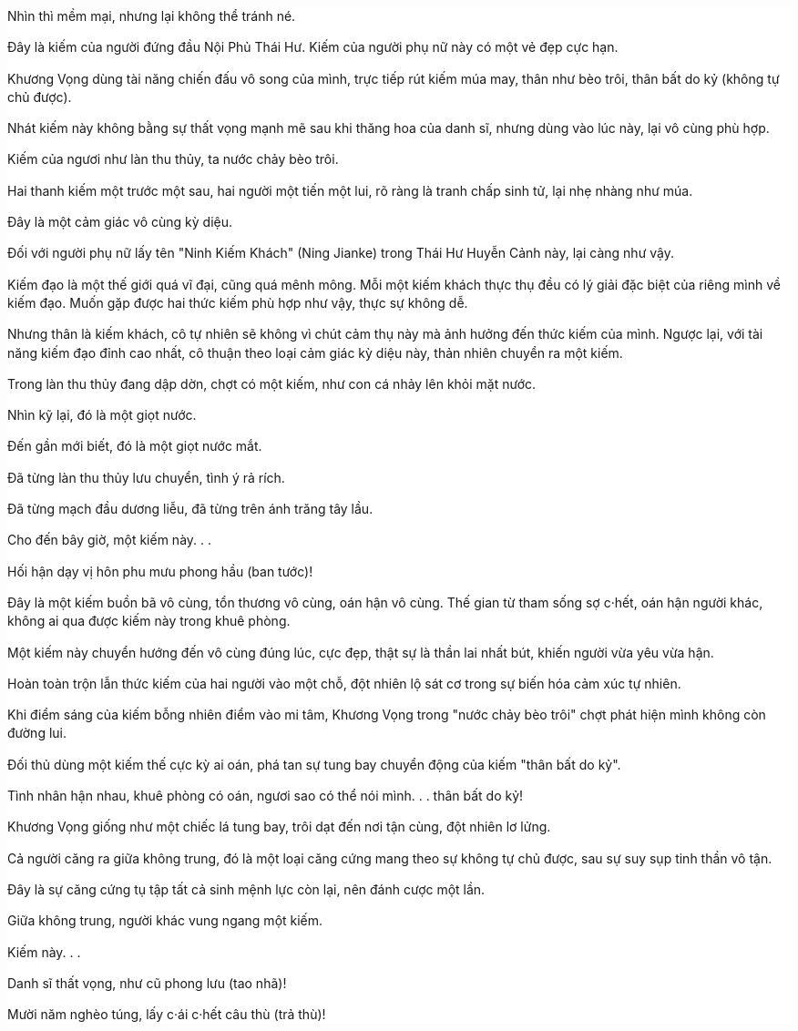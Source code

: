 Nhìn thì mềm mại, nhưng lại không thể tránh né.

Đây là kiếm của người đứng đầu Nội Phủ Thái Hư. Kiếm của người phụ nữ này có một vẻ đẹp cực hạn.

Khương Vọng dùng tài năng chiến đấu vô song của mình, trực tiếp rút kiếm múa may, thân như bèo trôi, thân bất do kỷ (không tự chủ được).

Nhát kiếm này không bằng sự thất vọng mạnh mẽ sau khi thăng hoa của danh sĩ, nhưng dùng vào lúc này, lại vô cùng phù hợp.

Kiếm của ngươi như làn thu thủy, ta nước chảy bèo trôi.

Hai thanh kiếm một trước một sau, hai người một tiến một lui, rõ ràng là tranh chấp sinh tử, lại nhẹ nhàng như múa.

Đây là một cảm giác vô cùng kỳ diệu.

Đối với người phụ nữ lấy tên "Ninh Kiếm Khách" (Ning Jianke) trong Thái Hư Huyễn Cảnh này, lại càng như vậy.

Kiếm đạo là một thế giới quá vĩ đại, cũng quá mênh mông. Mỗi một kiếm khách thực thụ đều có lý giải đặc biệt của riêng mình về kiếm đạo. Muốn gặp được hai thức kiếm phù hợp như vậy, thực sự không dễ.

Nhưng thân là kiếm khách, cô tự nhiên sẽ không vì chút cảm thụ này mà ảnh hưởng đến thức kiếm của mình. Ngược lại, với tài năng kiếm đạo đỉnh cao nhất, cô thuận theo loại cảm giác kỳ diệu này, thản nhiên chuyển ra một kiếm.

Trong làn thu thủy đang dập dờn, chợt có một kiếm, như con cá nhảy lên khỏi mặt nước.

Nhìn kỹ lại, đó là một giọt nước.

Đến gần mới biết, đó là một giọt nước mắt.

Đã từng làn thu thủy lưu chuyển, tình ý rả rích.

Đã từng mạch đầu dương liễu, đã từng trên ánh trăng tây lầu.

Cho đến bây giờ, một kiếm này. . .

Hối hận dạy vị hôn phu mưu phong hầu (ban tước)!

Đây là một kiếm buồn bã vô cùng, tổn thương vô cùng, oán hận vô cùng. Thế gian từ tham sống sợ c·hết, oán hận người khác, không ai qua được kiếm này trong khuê phòng.

Một kiếm này chuyển hướng đến vô cùng đúng lúc, cực đẹp, thật sự là thần lai nhất bút, khiến người vừa yêu vừa hận.

Hoàn toàn trộn lẫn thức kiếm của hai người vào một chỗ, đột nhiên lộ sát cơ trong sự biến hóa cảm xúc tự nhiên.

Khi điểm sáng của kiếm bỗng nhiên điểm vào mi tâm, Khương Vọng trong "nước chảy bèo trôi" chợt phát hiện mình không còn đường lui.

Đối thủ dùng một kiếm thế cực kỳ ai oán, phá tan sự tung bay chuyển động của kiếm "thân bất do kỷ".

Tình nhân hận nhau, khuê phòng có oán, ngươi sao có thể nói mình. . . thân bất do kỷ!

Khương Vọng giống như một chiếc lá tung bay, trôi dạt đến nơi tận cùng, đột nhiên lơ lửng.

Cả người căng ra giữa không trung, đó là một loại căng cứng mang theo sự không tự chủ được, sau sự suy sụp tinh thần vô tận.

Đây là sự căng cứng tụ tập tất cả sinh mệnh lực còn lại, nên đánh cược một lần.

Giữa không trung, người khác vung ngang một kiếm.

Kiếm này. . .

Danh sĩ thất vọng, như cũ phong lưu (tao nhã)!

Mười năm nghèo túng, lấy c·ái c·hết câu thù (trả thù)!